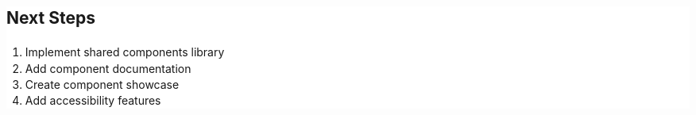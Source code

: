## Next Steps

1. Implement shared components library
2. Add component documentation
3. Create component showcase
4. Add accessibility features